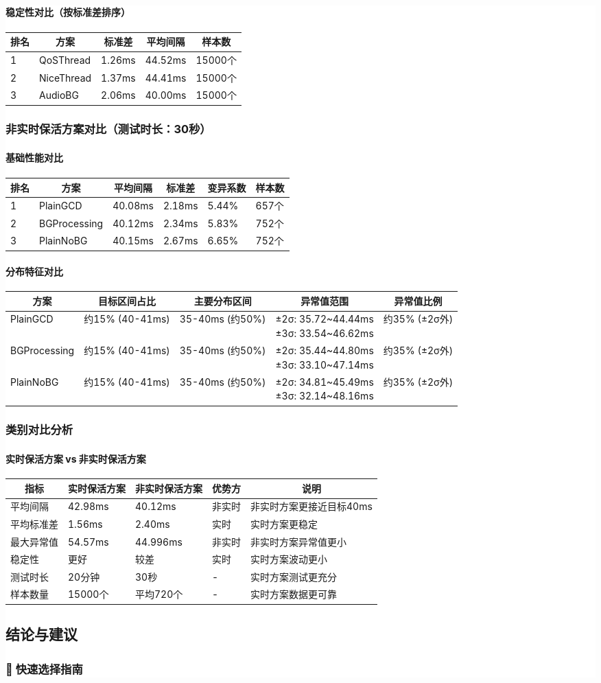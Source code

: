 #### 稳定性对比（按标准差排序）

| 排名 | 方案 | 标准差 | 平均间隔 | 样本数 |
|------|------|--------|----------|--------|
| 1 | QoSThread | 1.26ms | 44.52ms | 15000个 |
| 2 | NiceThread | 1.37ms | 44.41ms | 15000个 |
| 3 | AudioBG | 2.06ms | 40.00ms | 15000个 |

### 非实时保活方案对比（测试时长：30秒）

#### 基础性能对比

| 排名 | 方案 | 平均间隔 | 标准差 | 变异系数 | 样本数 |
|------|------|----------|--------|----------|--------|
| 1 | PlainGCD | 40.08ms | 2.18ms | 5.44% | 657个 |
| 2 | BGProcessing | 40.12ms | 2.34ms | 5.83% | 752个 |
| 3 | PlainNoBG | 40.15ms | 2.67ms | 6.65% | 752个 |

#### 分布特征对比

| 方案 | 目标区间占比 | 主要分布区间 | 异常值范围 | 异常值比例 |
|------|-------------|-------------|-----------|-----------|
| PlainGCD | 约15% (40-41ms) | 35-40ms (约50%) | ±2σ: 35.72~44.44ms<br>±3σ: 33.54~46.62ms | 约35% (±2σ外) |
| BGProcessing | 约15% (40-41ms) | 35-40ms (约50%) | ±2σ: 35.44~44.80ms<br>±3σ: 33.10~47.14ms | 约35% (±2σ外) |
| PlainNoBG | 约15% (40-41ms) | 35-40ms (约50%) | ±2σ: 34.81~45.49ms<br>±3σ: 32.14~48.16ms | 约35% (±2σ外) |

### 类别对比分析

#### 实时保活方案 vs 非实时保活方案

| 指标 | 实时保活方案 | 非实时保活方案 | 优势方 | 说明 |
|------|-------------|---------------|--------|------|
| 平均间隔 | 42.98ms | 40.12ms | 非实时 | 非实时方案更接近目标40ms |
| 平均标准差 | 1.56ms | 2.40ms | 实时 | 实时方案更稳定 |
| 最大异常值 | 54.57ms | 44.996ms | 非实时 | 非实时方案异常值更小 |
| 稳定性 | 更好 | 较差 | 实时 | 实时方案波动更小 |
| 测试时长 | 20分钟 | 30秒 | - | 实时方案测试更充分 |
| 样本数量 | 15000个 | 平均720个 | - | 实时方案数据更可靠 |

## 结论与建议

### 🚀 **快速选择指南**
